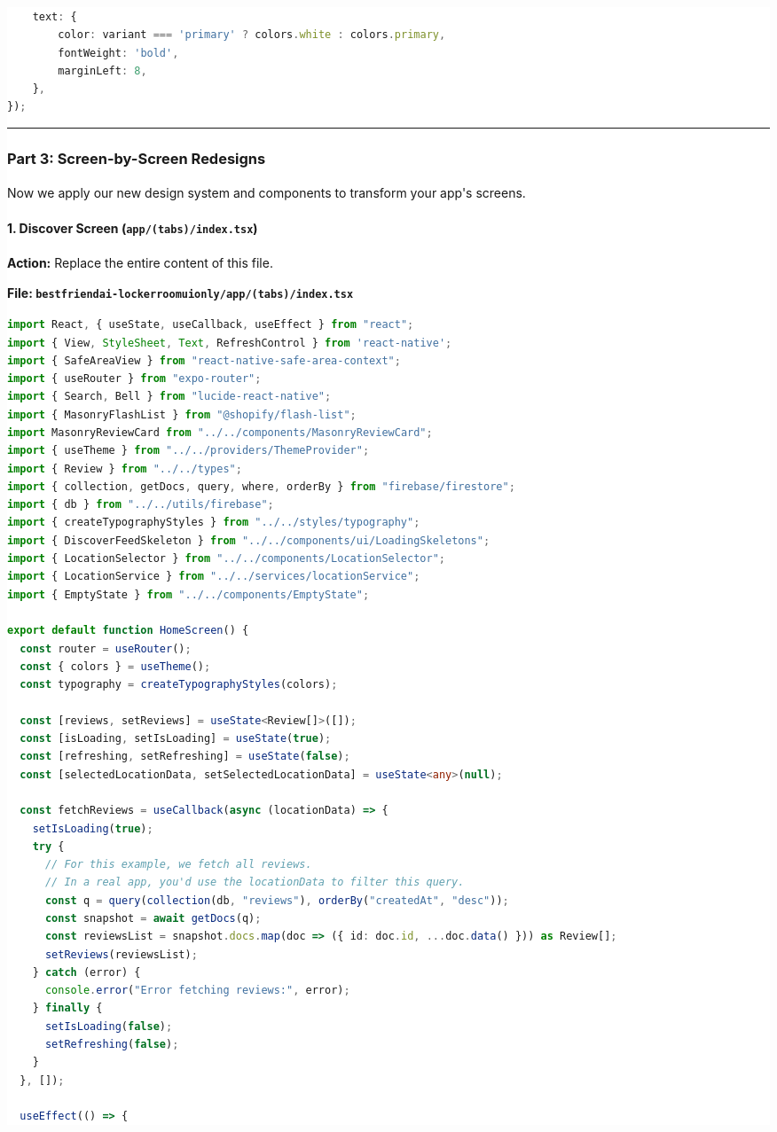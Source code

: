 ```typescript
    text: {
        color: variant === 'primary' ? colors.white : colors.primary,
        fontWeight: 'bold',
        marginLeft: 8,
    },
});
```

---

### **Part 3: Screen-by-Screen Redesigns**

Now we apply our new design system and components to transform your app's screens.

#### **1. Discover Screen (`app/(tabs)/index.tsx`)**

**Action:** Replace the entire content of this file.

**File: `bestfriendai-lockerroomuionly/app/(tabs)/index.tsx`**
```typescript
import React, { useState, useCallback, useEffect } from "react";
import { View, StyleSheet, Text, RefreshControl } from 'react-native';
import { SafeAreaView } from "react-native-safe-area-context";
import { useRouter } from "expo-router";
import { Search, Bell } from "lucide-react-native";
import { MasonryFlashList } from "@shopify/flash-list";
import MasonryReviewCard from "../../components/MasonryReviewCard";
import { useTheme } from "../../providers/ThemeProvider";
import { Review } from "../../types";
import { collection, getDocs, query, where, orderBy } from "firebase/firestore";
import { db } from "../../utils/firebase";
import { createTypographyStyles } from "../../styles/typography";
import { DiscoverFeedSkeleton } from "../../components/ui/LoadingSkeletons";
import { LocationSelector } from "../../components/LocationSelector";
import { LocationService } from "../../services/locationService";
import { EmptyState } from "../../components/EmptyState";

export default function HomeScreen() {
  const router = useRouter();
  const { colors } = useTheme();
  const typography = createTypographyStyles(colors);

  const [reviews, setReviews] = useState<Review[]>([]);
  const [isLoading, setIsLoading] = useState(true);
  const [refreshing, setRefreshing] = useState(false);
  const [selectedLocationData, setSelectedLocationData] = useState<any>(null);

  const fetchReviews = useCallback(async (locationData) => {
    setIsLoading(true);
    try {
      // For this example, we fetch all reviews.
      // In a real app, you'd use the locationData to filter this query.
      const q = query(collection(db, "reviews"), orderBy("createdAt", "desc"));
      const snapshot = await getDocs(q);
      const reviewsList = snapshot.docs.map(doc => ({ id: doc.id, ...doc.data() })) as Review[];
      setReviews(reviewsList);
    } catch (error) {
      console.error("Error fetching reviews:", error);
    } finally {
      setIsLoading(false);
      setRefreshing(false);
    }
  }, []);

  useEffect(() => {
```